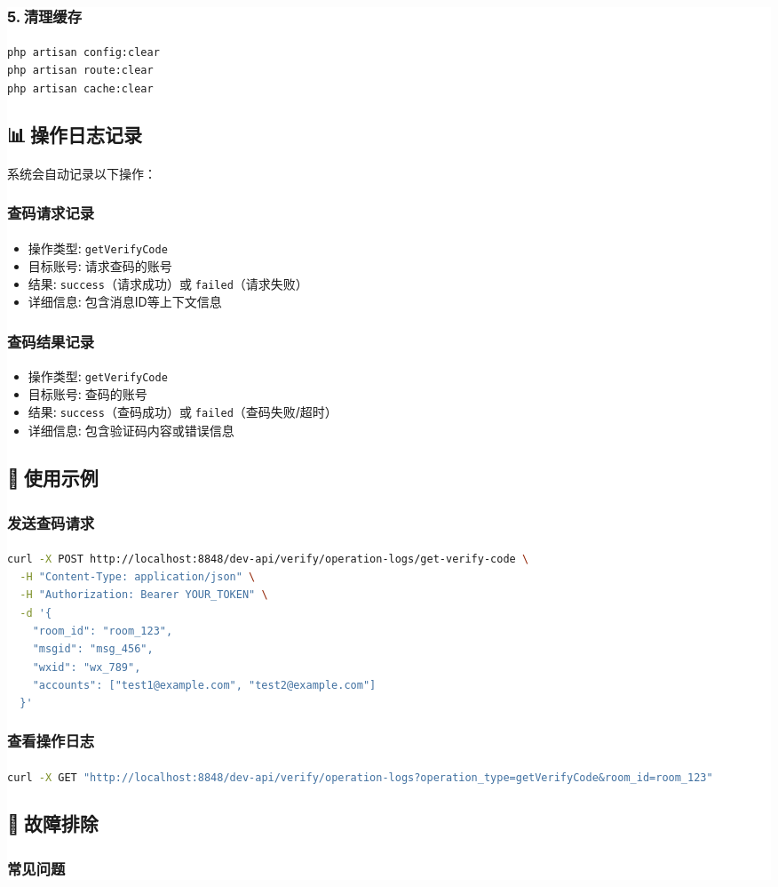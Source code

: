 ### 5. 清理缓存
```bash
php artisan config:clear
php artisan route:clear
php artisan cache:clear
```

## 📊 操作日志记录

系统会自动记录以下操作：

### 查码请求记录
- 操作类型: `getVerifyCode`
- 目标账号: 请求查码的账号
- 结果: `success`（请求成功）或 `failed`（请求失败）
- 详细信息: 包含消息ID等上下文信息

### 查码结果记录
- 操作类型: `getVerifyCode`
- 目标账号: 查码的账号
- 结果: `success`（查码成功）或 `failed`（查码失败/超时）
- 详细信息: 包含验证码内容或错误信息

## 🔧 使用示例

### 发送查码请求

```bash
curl -X POST http://localhost:8848/dev-api/verify/operation-logs/get-verify-code \
  -H "Content-Type: application/json" \
  -H "Authorization: Bearer YOUR_TOKEN" \
  -d '{
    "room_id": "room_123",
    "msgid": "msg_456",
    "wxid": "wx_789",
    "accounts": ["test1@example.com", "test2@example.com"]
  }'
```

### 查看操作日志

```bash
curl -X GET "http://localhost:8848/dev-api/verify/operation-logs?operation_type=getVerifyCode&room_id=room_123"
```

## 🐛 故障排除

### 常见问题
